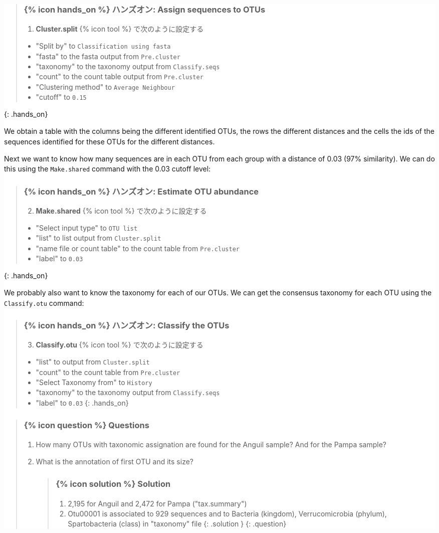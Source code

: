 > ### {% icon hands_on %} ハンズオン: Assign sequences to OTUs
>
> 1. **Cluster.split** {% icon tool %} で次のように設定する
>   - "Split by" to `Classification using fasta`
>   - "fasta" to the fasta output from `Pre.cluster`
>   - "taxonomy" to the taxonomy output from `Classify.seqs`
>   - "count" to the count table output from `Pre.cluster`
>   - "Clustering method" to `Average Neighbour`
>   - "cutoff" to `0.15`
>
{: .hands_on}

We obtain a table with the columns being the different identified OTUs, the rows the different distances and the cells the ids of the sequences identified for these OTUs for the different distances.

Next we want to know how many sequences are in each OTU from each group with a distance of 0.03 (97% similarity). We can do this using the `Make.shared` command with the 0.03 cutoff level:

> ### {% icon hands_on %} ハンズオン: Estimate OTU abundance
>
> 2. **Make.shared** {% icon tool %} で次のように設定する
>   - "Select input type" to `OTU list`
>   - "list" to list output from `Cluster.split`
>   - "name file or count table" to the count table from `Pre.cluster`
>   - "label" to `0.03`
>
{: .hands_on}

We probably also want to know the taxonomy for each of our OTUs. We can get the consensus taxonomy for each OTU using the `Classify.otu` command:

> ### {% icon hands_on %} ハンズオン: Classify the OTUs
>
> 3. **Classify.otu** {% icon tool %} で次のように設定する
>   - "list" to output from `Cluster.split`
>   - "count" to the count table from `Pre.cluster`
>   - "Select Taxonomy from" to `History`
>   - "taxonomy" to the taxonomy output from `Classify.seqs`
>   - "label" to `0.03`
{: .hands_on}

> ### {% icon question %} Questions
>
> 1. How many OTUs with taxonomic assignation are found for the Anguil sample? And for the Pampa sample?
> 2. What is the annotation of first OTU and its size?
>
>    > ### {% icon solution %} Solution
>    > 1. 2,195 for Anguil and 2,472 for Pampa ("tax.summary")
>    > 2. Otu00001 is associated to 929 sequences and to Bacteria (kingdom), Verrucomicrobia (phylum), Spartobacteria (class) in "taxonomy" file
>    {: .solution }
{: .question}
